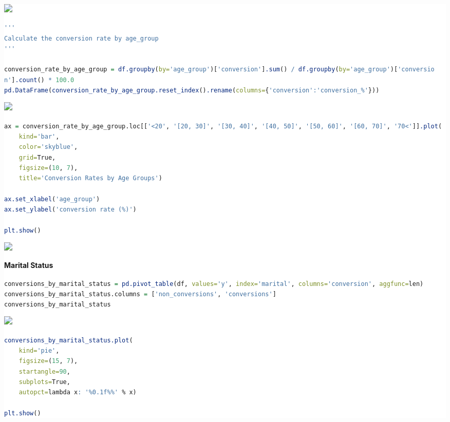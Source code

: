![](/post/2020-09-01-marketing-conversion-rate-analytics_files/p80p6.png)



```r
'''
Calculate the conversion rate by age_group
'''

conversion_rate_by_age_group = df.groupby(by='age_group')['conversion'].sum() / df.groupby(by='age_group')['conversion'].count() * 100.0
pd.DataFrame(conversion_rate_by_age_group.reset_index().rename(columns={'conversion':'conversion_%'}))
```

![](/post/2020-09-01-marketing-conversion-rate-analytics_files/p80p7.png)


```r
ax = conversion_rate_by_age_group.loc[['<20', '[20, 30]', '[30, 40]', '[40, 50]', '[50, 60]', '[60, 70]', '70<']].plot(
    kind='bar',
    color='skyblue',
    grid=True,
    figsize=(10, 7),
    title='Conversion Rates by Age Groups')

ax.set_xlabel('age_group')
ax.set_ylabel('conversion rate (%)')

plt.show()
```

![](/post/2020-09-01-marketing-conversion-rate-analytics_files/p80p8.png)


**Marital Status**


```r
conversions_by_marital_status = pd.pivot_table(df, values='y', index='marital', columns='conversion', aggfunc=len)
conversions_by_marital_status.columns = ['non_conversions', 'conversions']
conversions_by_marital_status
```

![](/post/2020-09-01-marketing-conversion-rate-analytics_files/p80p9.png)




```r
conversions_by_marital_status.plot(
    kind='pie',
    figsize=(15, 7),
    startangle=90,
    subplots=True,
    autopct=lambda x: '%0.1f%%' % x)

plt.show()
```
